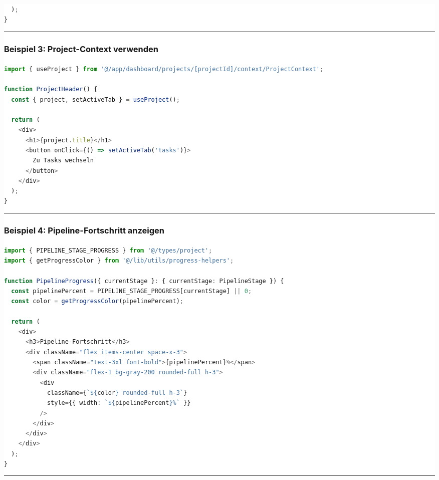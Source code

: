 ```typescript
  );
}
```

---

### Beispiel 3: Project-Context verwenden

```typescript
import { useProject } from '@/app/dashboard/projects/[projectId]/context/ProjectContext';

function ProjectHeader() {
  const { project, setActiveTab } = useProject();

  return (
    <div>
      <h1>{project.title}</h1>
      <button onClick={() => setActiveTab('tasks')}>
        Zu Tasks wechseln
      </button>
    </div>
  );
}
```

---

### Beispiel 4: Pipeline-Fortschritt anzeigen

```typescript
import { PIPELINE_STAGE_PROGRESS } from '@/types/project';
import { getProgressColor } from '@/lib/utils/progress-helpers';

function PipelineProgress({ currentStage }: { currentStage: PipelineStage }) {
  const pipelinePercent = PIPELINE_STAGE_PROGRESS[currentStage] || 0;
  const color = getProgressColor(pipelinePercent);

  return (
    <div>
      <h3>Pipeline-Fortschritt</h3>
      <div className="flex items-center space-x-3">
        <span className="text-3xl font-bold">{pipelinePercent}%</span>
        <div className="flex-1 bg-gray-200 rounded-full h-3">
          <div
            className={`${color} rounded-full h-3`}
            style={{ width: `${pipelinePercent}%` }}
          />
        </div>
      </div>
    </div>
  );
}
```

---